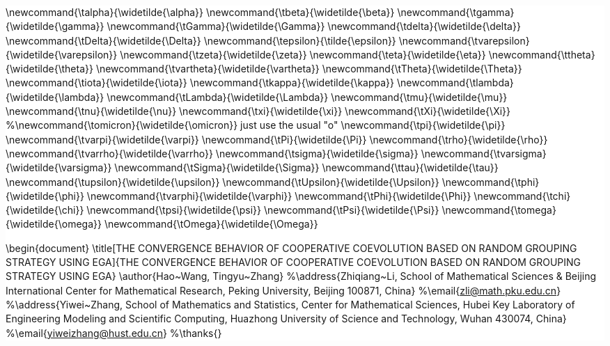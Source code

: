 \newcommand{\talpha}{\widetilde{\alpha}}
\newcommand{\tbeta}{\widetilde{\beta}}
\newcommand{\tgamma}{\widetilde{\gamma}}
\newcommand{\tGamma}{\widetilde{\Gamma}}
\newcommand{\tdelta}{\widetilde{\delta}}
\newcommand{\tDelta}{\widetilde{\Delta}}
\newcommand{\tepsilon}{\tilde{\epsilon}}
\newcommand{\tvarepsilon}{\widetilde{\varepsilon}}
\newcommand{\tzeta}{\widetilde{\zeta}}
\newcommand{\teta}{\widetilde{\eta}}
\newcommand{\ttheta}{\widetilde{\theta}}
\newcommand{\tvartheta}{\widetilde{\vartheta}}
\newcommand{\tTheta}{\widetilde{\Theta}}
\newcommand{\tiota}{\widetilde{\iota}}
\newcommand{\tkappa}{\widetilde{\kappa}}
\newcommand{\tlambda}{\widetilde{\lambda}}
\newcommand{\tLambda}{\widetilde{\Lambda}}
\newcommand{\tmu}{\widetilde{\mu}}
\newcommand{\tnu}{\widetilde{\nu}}
\newcommand{\txi}{\widetilde{\xi}}
\newcommand{\tXi}{\widetilde{\Xi}}
%\newcommand{\tomicron}{\widetilde{\omicron}} just use the usual "o"
\newcommand{\tpi}{\widetilde{\pi}}
\newcommand{\tvarpi}{\widetilde{\varpi}}
\newcommand{\tPi}{\widetilde{\Pi}}
\newcommand{\trho}{\widetilde{\rho}}
\newcommand{\tvarrho}{\widetilde{\varrho}}
\newcommand{\tsigma}{\widetilde{\sigma}}
\newcommand{\tvarsigma}{\widetilde{\varsigma}}
\newcommand{\tSigma}{\widetilde{\Sigma}}
\newcommand{\ttau}{\widetilde{\tau}}
\newcommand{\tupsilon}{\widetilde{\upsilon}}
\newcommand{\tUpsilon}{\widetilde{\Upsilon}}
\newcommand{\tphi}{\widetilde{\phi}}
\newcommand{\tvarphi}{\widetilde{\varphi}}
\newcommand{\tPhi}{\widetilde{\Phi}}
\newcommand{\tchi}{\widetilde{\chi}}
\newcommand{\tpsi}{\widetilde{\psi}}
\newcommand{\tPsi}{\widetilde{\Psi}}
\newcommand{\tomega}{\widetilde{\omega}}
\newcommand{\tOmega}{\widetilde{\Omega}}



\begin{document}
\title[THE CONVERGENCE BEHAVIOR OF COOPERATIVE COEVOLUTION BASED ON RANDOM GROUPING STRATEGY USING EGA]{THE CONVERGENCE BEHAVIOR OF COOPERATIVE COEVOLUTION BASED ON RANDOM GROUPING STRATEGY USING EGA}
\author{Hao~Wang, Tingyu~Zhang}
%\address{Zhiqiang~Li, School of Mathematical Sciences \& Beijing International Center for Mathematical Research, Peking University, Beijing 100871, China}
%\email{zli@math.pku.edu.cn}
%\address{Yiwei~Zhang, School of Mathematics and Statistics, Center for Mathematical Sciences, Hubei Key Laboratory of Engineering Modeling and Scientific Computing, Huazhong University of Science and Technology, Wuhan 430074, China}
%\email{yiweizhang@hust.edu.cn}
%\thanks{}
